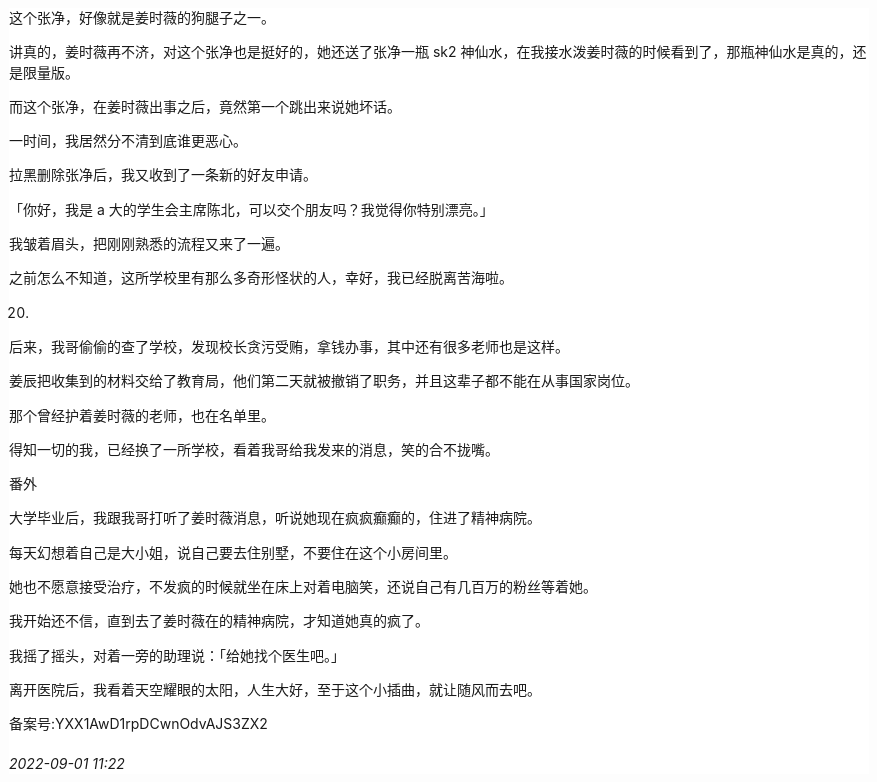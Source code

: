 这个张净，好像就是姜时薇的狗腿子之一。


讲真的，姜时薇再不济，对这个张净也是挺好的，她还送了张净一瓶 sk2 神仙水，在我接水泼姜时薇的时候看到了，那瓶神仙水是真的，还是限量版。


而这个张净，在姜时薇出事之后，竟然第一个跳出来说她坏话。


一时间，我居然分不清到底谁更恶心。


拉黑删除张净后，我又收到了一条新的好友申请。


「你好，我是 a 大的学生会主席陈北，可以交个朋友吗？我觉得你特别漂亮。」


我皱着眉头，把刚刚熟悉的流程又来了一遍。


之前怎么不知道，这所学校里有那么多奇形怪状的人，幸好，我已经脱离苦海啦。


20.


后来，我哥偷偷的查了学校，发现校长贪污受贿，拿钱办事，其中还有很多老师也是这样。


姜辰把收集到的材料交给了教育局，他们第二天就被撤销了职务，并且这辈子都不能在从事国家岗位。


那个曾经护着姜时薇的老师，也在名单里。


得知一切的我，已经换了一所学校，看着我哥给我发来的消息，笑的合不拢嘴。


番外


大学毕业后，我跟我哥打听了姜时薇消息，听说她现在疯疯癫癫的，住进了精神病院。


每天幻想着自己是大小姐，说自己要去住别墅，不要住在这个小房间里。


她也不愿意接受治疗，不发疯的时候就坐在床上对着电脑笑，还说自己有几百万的粉丝等着她。


我开始还不信，直到去了姜时薇在的精神病院，才知道她真的疯了。


我摇了摇头，对着一旁的助理说：「给她找个医生吧。」


离开医院后，我看着天空耀眼的太阳，人生大好，至于这个小插曲，就让随风而去吧。


备案号:YXX1AwD1rpDCwnOdvAJS3ZX2


###### 2022-09-01 11:22
